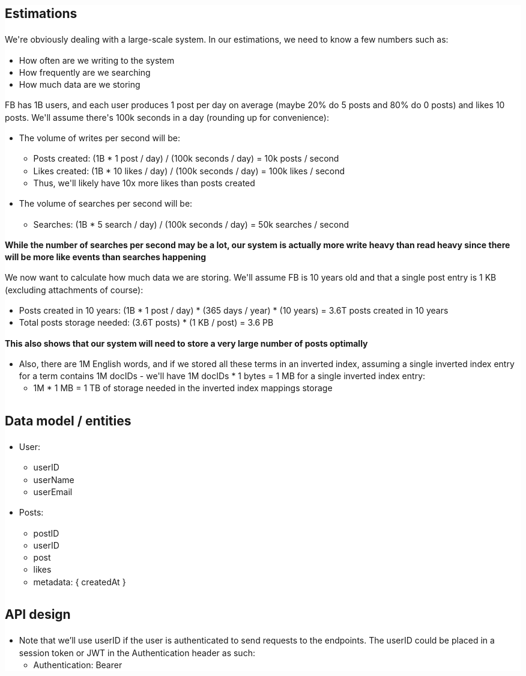 ## Estimations

We're obviously dealing with a large-scale system. In our estimations, we need to know a few numbers such as:
- How often are we writing to the system
- How frequently are we searching
- How much data are we storing

FB has 1B users, and each user produces 1 post per day on average (maybe 20% do 5 posts and 80% do 0 posts) and likes 10 posts. We'll assume there's 100k seconds in a day (rounding up for convenience):

- The volume of writes per second will be:
  - Posts created: (1B * 1 post / day) / (100k seconds / day) = 10k posts / second
  - Likes created: (1B * 10 likes / day) / (100k seconds / day) = 100k likes / second
  - Thus, we'll likely have 10x more likes than posts created

- The volume of searches per second will be:
  - Searches: (1B * 5 search / day) / (100k seconds / day) = 50k searches / second

**While the number of searches per second may be a lot, our system is actually more write heavy than read heavy since there will be more like events than searches happening**

We now want to calculate how much data we are storing. We'll assume FB is 10 years old and that a single post entry is 1 KB (excluding attachments of course):

- Posts created in 10 years: (1B * 1 post / day) * (365 days / year) * (10 years) = 3.6T posts created in 10 years
- Total posts storage needed: (3.6T posts) * (1 KB / post) = 3.6 PB

**This also shows that our system will need to store a very large number of posts optimally**

- Also, there are 1M English words, and if we stored all these terms in an inverted index, assuming a single inverted index entry for a term contains 1M docIDs - we'll have 1M docIDs * 1 bytes = 1 MB for a single inverted index entry:
  - 1M * 1 MB = 1 TB of storage needed in the inverted index mappings storage

## Data model / entities

- User:
  - userID
  - userName
  - userEmail

- Posts:
  - postID
  - userID
  - post
  - likes
  - metadata: { createdAt }

## API design

- Note that we’ll use userID if the user is authenticated to send requests to the endpoints. The userID could be placed in a session token or JWT in the Authentication header as such:
	- Authentication: Bearer <JWT>

